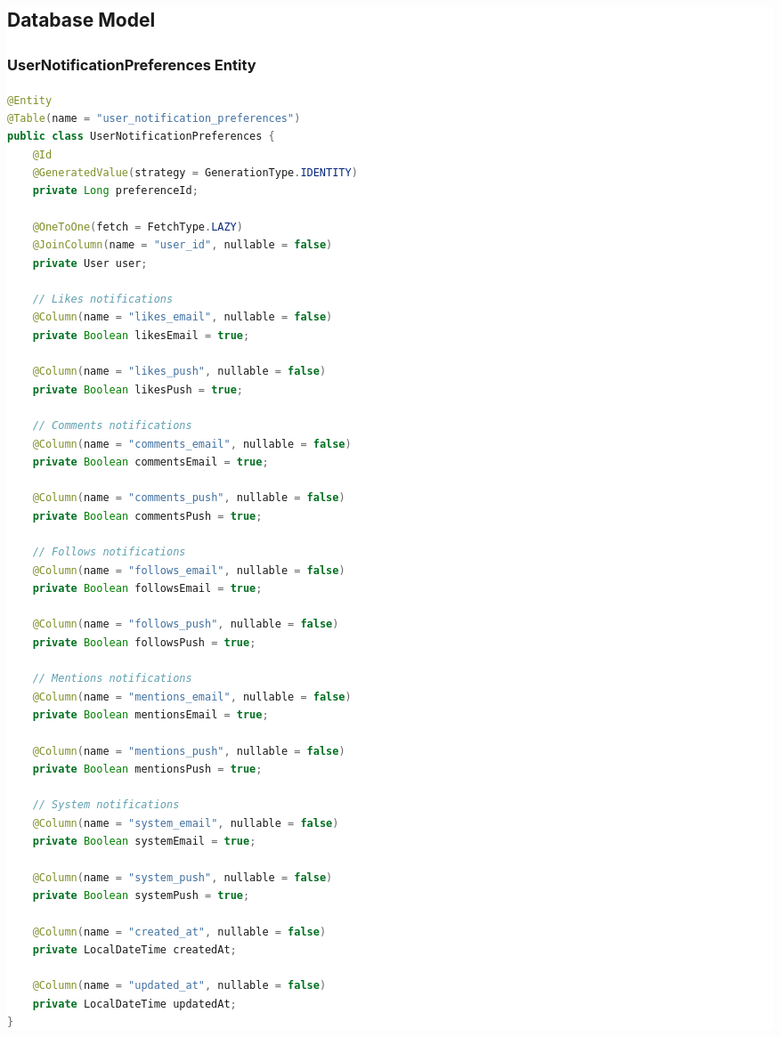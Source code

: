 ## Database Model

### UserNotificationPreferences Entity
```java
@Entity
@Table(name = "user_notification_preferences")
public class UserNotificationPreferences {
    @Id
    @GeneratedValue(strategy = GenerationType.IDENTITY)
    private Long preferenceId;
    
    @OneToOne(fetch = FetchType.LAZY)
    @JoinColumn(name = "user_id", nullable = false)
    private User user;
    
    // Likes notifications
    @Column(name = "likes_email", nullable = false)
    private Boolean likesEmail = true;
    
    @Column(name = "likes_push", nullable = false)
    private Boolean likesPush = true;
    
    // Comments notifications
    @Column(name = "comments_email", nullable = false)
    private Boolean commentsEmail = true;
    
    @Column(name = "comments_push", nullable = false)
    private Boolean commentsPush = true;
    
    // Follows notifications
    @Column(name = "follows_email", nullable = false)
    private Boolean followsEmail = true;
    
    @Column(name = "follows_push", nullable = false)
    private Boolean followsPush = true;
    
    // Mentions notifications
    @Column(name = "mentions_email", nullable = false)
    private Boolean mentionsEmail = true;
    
    @Column(name = "mentions_push", nullable = false)
    private Boolean mentionsPush = true;
    
    // System notifications
    @Column(name = "system_email", nullable = false)
    private Boolean systemEmail = true;
    
    @Column(name = "system_push", nullable = false)
    private Boolean systemPush = true;
    
    @Column(name = "created_at", nullable = false)
    private LocalDateTime createdAt;
    
    @Column(name = "updated_at", nullable = false)
    private LocalDateTime updatedAt;
}
```
